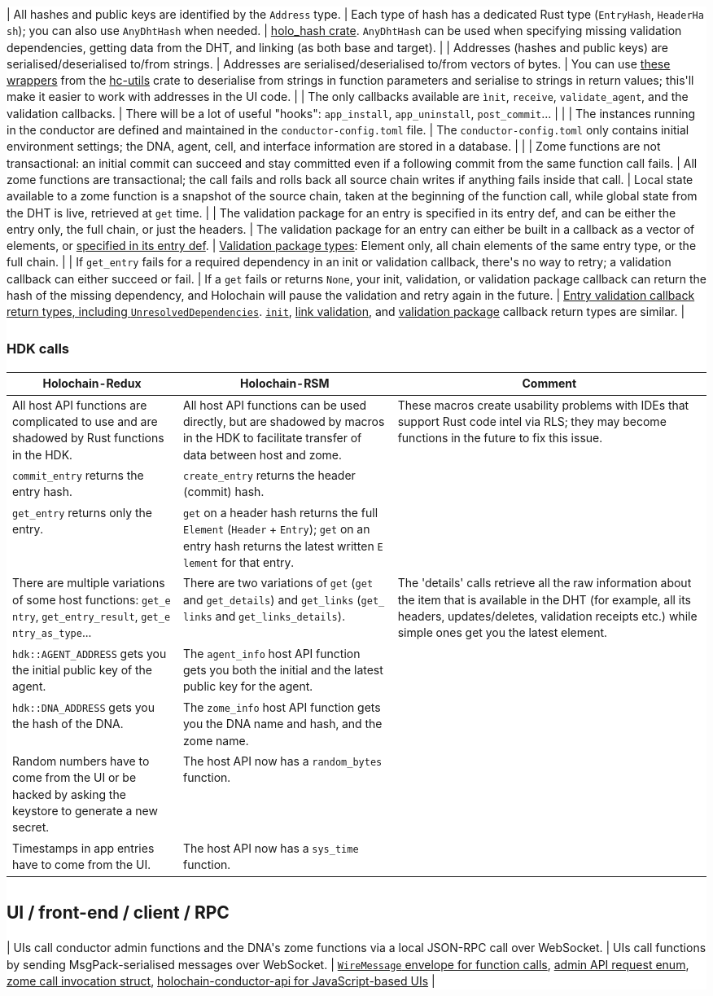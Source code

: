 | All hashes and public keys are identified by the `Address` type. | Each type of hash has a dedicated Rust type (`EntryHash`, `HeaderHash`); you can also use `AnyDhtHash` when needed. | [holo_hash crate](https://github.com/holochain/holochain/tree/develop/crates/holo_hash). `AnyDhtHash` can be used when specifying missing validation dependencies, getting data from the DHT, and linking (as both base and target). |
| Addresses (hashes and public keys) are serialised/deserialised to/from strings. | Addresses are serialised/deserialised to/from vectors of bytes. | You can use [these wrappers](https://github.com/holochain/hc-utils/blob/develop/crates/hc-utils/src/wrappers.rs) from the [hc-utils](https://github.com/holochain/hc-utils) crate to deserialise from strings in function parameters and serialise to strings in return values; this'll make it easier to work with addresses in the UI code. |
| The only callbacks available are `ìnit`, `receive`, `validate_agent`, and the validation callbacks. | There will be a lot of useful "hooks": `app_install`, `app_uninstall`, `post_commit`... | |
| The instances running in the conductor are defined and maintained in the `conductor-config.toml` file. | The `conductor-config.toml` only contains initial environment settings; the DNA, agent, cell, and interface information are stored in a database. | |
| Zome functions are not transactional: an initial commit can succeed and stay committed even if a following commit from the same function call fails. | All zome functions are transactional; the call fails and rolls back all source chain writes if anything fails inside that call. | Local state available to a zome function is a snapshot of the source chain, taken at the beginning of the function call, while global state from the DHT is live, retrieved at `get` time. |
| The validation package for an entry is specified in its entry def, and can be either the entry only, the full chain, or just the headers. | The validation package for an entry can either be built in a callback as a vector of elements, or [specified in its entry def](https://github.com/holochain/holochain/blob/develop/crates/zome_types/src/entry_def.rs#L78). | [Validation package types](https://github.com/holochain/holochain/blob/develop/crates/zome_types/src/validate.rs#L61-L68): Element only, all chain elements of the same entry type, or the full chain. |
| If `get_entry` fails for a required dependency in an init or validation callback, there's no way to retry; a validation callback can either succeed or fail. | If a `get` fails or returns `None`,  your init, validation, or validation package callback can return the hash of the missing dependency, and Holochain will pause the validation and retry again in the future. | [Entry validation callback return types, including `UnresolvedDependencies`](https://github.com/holochain/holochain/blob/develop/crates/holochain/src/core/ribosome/guest_callback/validate.rs#L90-L96). [`init`](https://github.com/holochain/holochain/blob/develop/crates/zome_types/src/init.rs#L7-L11), [link validation](https://github.com/holochain/holochain/blob/develop/crates/zome_types/src/validate_link.rs#L21-L25), and [validation package](https://github.com/holochain/holochain/blob/develop/crates/holochain/src/core/ribosome/guest_callback/validation_package.rs#L81-L86) callback return types are similar. |

### HDK calls

| Holochain-Redux | Holochain-RSM | Comment |
| --- | --- | --- |
| All host API functions are complicated to use and are shadowed by Rust functions in the HDK. | All host API functions can be used directly, but are shadowed by macros in the HDK to facilitate transfer of data between host and zome. | These macros create usability problems with IDEs that support Rust code intel via RLS; they may become functions in the future to fix this issue. |
| `commit_entry` returns the entry hash. | `create_entry` returns the header (commit) hash. | |
| `get_entry` returns only the entry. | `get` on a header hash returns the full `Element` (`Header` + `Entry`); `get` on an entry hash returns the latest written `Element` for that entry. | |
| There are multiple variations of some host functions: `get_entry`, `get_entry_result`, `get_entry_as_type`... | There are two variations of `get` (`get` and `get_details`) and `get_links` (`get_links` and `get_links_details`). | The 'details' calls retrieve all the raw information about the item that is available in the DHT (for example, all its headers, updates/deletes, validation receipts etc.) while simple ones get you the latest element. |
| `hdk::AGENT_ADDRESS` gets you the initial public key of the agent. | The `agent_info` host API function gets you both the initial and the latest public key for the agent. | |
| `hdk::DNA_ADDRESS` gets you the hash of the DNA. | The `zome_info` host API function gets you the DNA name and hash, and the zome name. | |
| Random numbers have to come from the UI or be hacked by asking the keystore to generate a new secret. | The host API now has a `random_bytes` function. | |
| Timestamps in app entries have to come from the UI. | The host API now has a `sys_time` function. | |

## UI / front-end / client / RPC

| UIs call conductor admin functions and the DNA's zome functions via a local JSON-RPC call over WebSocket. | UIs call functions by sending MsgPack-serialised messages over WebSocket. | [`WireMessage` envelope for function calls](https://github.com/holochain/holochain/blob/develop/crates/websocket/src/util.rs#L40), [admin API request enum](https://github.com/holochain/holochain/blob/develop/crates/holochain/src/conductor/api/api_external/admin_interface.rs#L222-L256), [zome call invocation struct](https://github.com/holochain/holochain/blob/develop/crates/holochain/src/core/ribosome.rs#L291-L304), [holochain-conductor-api for JavaScript-based UIs](https://github.com/holochain/holochain-conductor-api) |